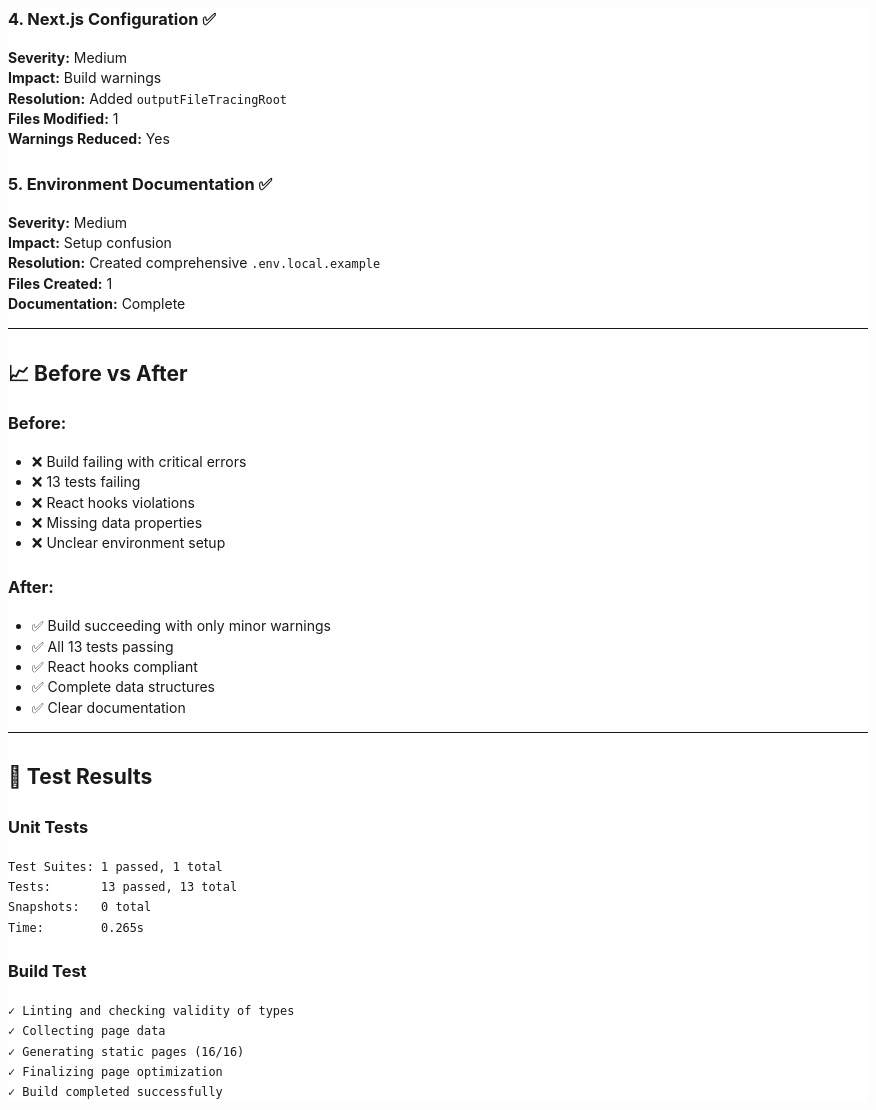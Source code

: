 ### 4. Next.js Configuration ✅
**Severity:** Medium  
**Impact:** Build warnings  
**Resolution:** Added `outputFileTracingRoot`  
**Files Modified:** 1  
**Warnings Reduced:** Yes

### 5. Environment Documentation ✅
**Severity:** Medium  
**Impact:** Setup confusion  
**Resolution:** Created comprehensive `.env.local.example`  
**Files Created:** 1  
**Documentation:** Complete

---

## 📈 Before vs After

### Before:
- ❌ Build failing with critical errors
- ❌ 13 tests failing
- ❌ React hooks violations
- ❌ Missing data properties
- ❌ Unclear environment setup

### After:
- ✅ Build succeeding with only minor warnings
- ✅ All 13 tests passing
- ✅ React hooks compliant
- ✅ Complete data structures
- ✅ Clear documentation

---

## 🧪 Test Results

### Unit Tests
```
Test Suites: 1 passed, 1 total
Tests:       13 passed, 13 total
Snapshots:   0 total
Time:        0.265s
```

### Build Test
```
✓ Linting and checking validity of types
✓ Collecting page data
✓ Generating static pages (16/16)
✓ Finalizing page optimization
✓ Build completed successfully
```
